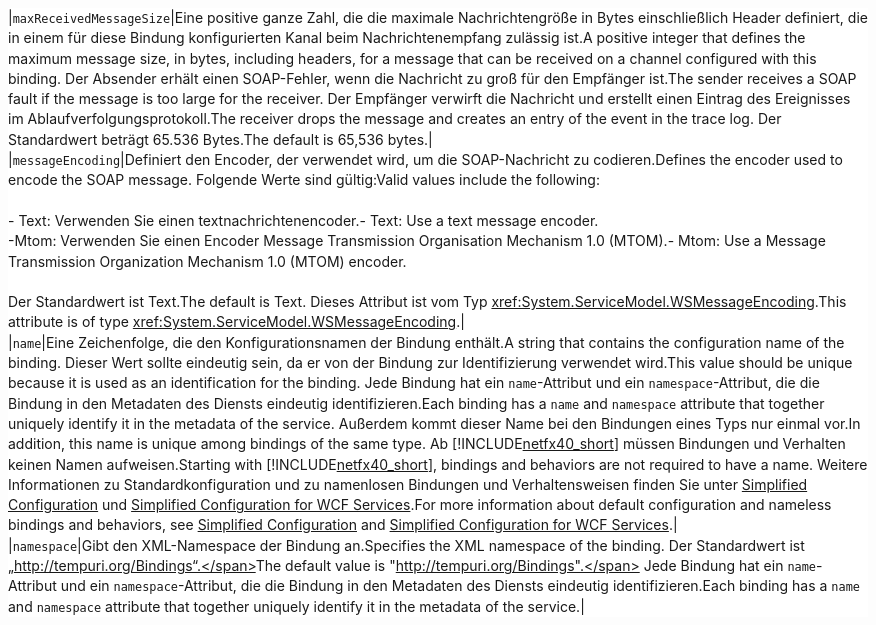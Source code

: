 |`maxReceivedMessageSize`|<span data-ttu-id="c3336-140">Eine positive ganze Zahl, die die maximale Nachrichtengröße in Bytes einschließlich Header definiert, die in einem für diese Bindung konfigurierten Kanal beim Nachrichtenempfang zulässig ist.</span><span class="sxs-lookup"><span data-stu-id="c3336-140">A positive integer that defines the maximum message size, in bytes, including headers, for a message that can be received on a channel configured with this binding.</span></span> <span data-ttu-id="c3336-141">Der Absender erhält einen SOAP-Fehler, wenn die Nachricht zu groß für den Empfänger ist.</span><span class="sxs-lookup"><span data-stu-id="c3336-141">The sender receives a SOAP fault if the message is too large for the receiver.</span></span> <span data-ttu-id="c3336-142">Der Empfänger verwirft die Nachricht und erstellt einen Eintrag des Ereignisses im Ablaufverfolgungsprotokoll.</span><span class="sxs-lookup"><span data-stu-id="c3336-142">The receiver drops the message and creates an entry of the event in the trace log.</span></span> <span data-ttu-id="c3336-143">Der Standardwert beträgt 65.536 Bytes.</span><span class="sxs-lookup"><span data-stu-id="c3336-143">The default is 65,536 bytes.</span></span>|  
|`messageEncoding`|<span data-ttu-id="c3336-144">Definiert den Encoder, der verwendet wird, um die SOAP-Nachricht zu codieren.</span><span class="sxs-lookup"><span data-stu-id="c3336-144">Defines the encoder used to encode the SOAP message.</span></span> <span data-ttu-id="c3336-145">Folgende Werte sind gültig:</span><span class="sxs-lookup"><span data-stu-id="c3336-145">Valid values include the following:</span></span><br /><br /> <span data-ttu-id="c3336-146">-   Text: Verwenden Sie einen textnachrichtenencoder.</span><span class="sxs-lookup"><span data-stu-id="c3336-146">-   Text: Use a text message encoder.</span></span><br /><span data-ttu-id="c3336-147">-Mtom: Verwenden Sie einen Encoder Message Transmission Organisation Mechanism 1.0 (MTOM).</span><span class="sxs-lookup"><span data-stu-id="c3336-147">-   Mtom: Use a Message Transmission Organization Mechanism 1.0 (MTOM) encoder.</span></span><br /><br /> <span data-ttu-id="c3336-148">Der Standardwert ist Text.</span><span class="sxs-lookup"><span data-stu-id="c3336-148">The default is Text.</span></span> <span data-ttu-id="c3336-149">Dieses Attribut ist vom Typ <xref:System.ServiceModel.WSMessageEncoding>.</span><span class="sxs-lookup"><span data-stu-id="c3336-149">This attribute is of type <xref:System.ServiceModel.WSMessageEncoding>.</span></span>|  
|`name`|<span data-ttu-id="c3336-150">Eine Zeichenfolge, die den Konfigurationsnamen der Bindung enthält.</span><span class="sxs-lookup"><span data-stu-id="c3336-150">A string that contains the configuration name of the binding.</span></span> <span data-ttu-id="c3336-151">Dieser Wert sollte eindeutig sein, da er von der Bindung zur Identifizierung verwendet wird.</span><span class="sxs-lookup"><span data-stu-id="c3336-151">This value should be unique because it is used as an identification for the binding.</span></span> <span data-ttu-id="c3336-152">Jede Bindung hat ein `name`-Attribut und ein `namespace`-Attribut, die die Bindung in den Metadaten des Diensts eindeutig identifizieren.</span><span class="sxs-lookup"><span data-stu-id="c3336-152">Each binding has a `name` and `namespace` attribute that together uniquely identify it in the metadata of the service.</span></span> <span data-ttu-id="c3336-153">Außerdem kommt dieser Name bei den Bindungen eines Typs nur einmal vor.</span><span class="sxs-lookup"><span data-stu-id="c3336-153">In addition, this name is unique among bindings of the same type.</span></span> <span data-ttu-id="c3336-154">Ab [!INCLUDE[netfx40_short](../../../../../includes/netfx40-short-md.md)] müssen Bindungen und Verhalten keinen Namen aufweisen.</span><span class="sxs-lookup"><span data-stu-id="c3336-154">Starting with [!INCLUDE[netfx40_short](../../../../../includes/netfx40-short-md.md)], bindings and behaviors are not required to have a name.</span></span> <span data-ttu-id="c3336-155">Weitere Informationen zu Standardkonfiguration und zu namenlosen Bindungen und Verhaltensweisen finden Sie unter [Simplified Configuration](../../../../../docs/framework/wcf/simplified-configuration.md) und [Simplified Configuration for WCF Services](../../../../../docs/framework/wcf/samples/simplified-configuration-for-wcf-services.md).</span><span class="sxs-lookup"><span data-stu-id="c3336-155">For more information about default configuration and nameless bindings and behaviors, see [Simplified Configuration](../../../../../docs/framework/wcf/simplified-configuration.md) and [Simplified Configuration for WCF Services](../../../../../docs/framework/wcf/samples/simplified-configuration-for-wcf-services.md).</span></span>|  
|`namespace`|<span data-ttu-id="c3336-156">Gibt den XML-Namespace der Bindung an.</span><span class="sxs-lookup"><span data-stu-id="c3336-156">Specifies the XML namespace of the binding.</span></span> <span data-ttu-id="c3336-157">Der Standardwert ist „http://tempuri.org/Bindings“.</span><span class="sxs-lookup"><span data-stu-id="c3336-157">The default value is "http://tempuri.org/Bindings".</span></span> <span data-ttu-id="c3336-158">Jede Bindung hat ein `name`-Attribut und ein `namespace`-Attribut, die die Bindung in den Metadaten des Diensts eindeutig identifizieren.</span><span class="sxs-lookup"><span data-stu-id="c3336-158">Each binding has a `name` and `namespace` attribute that together uniquely identify it in the metadata of the service.</span></span>|  